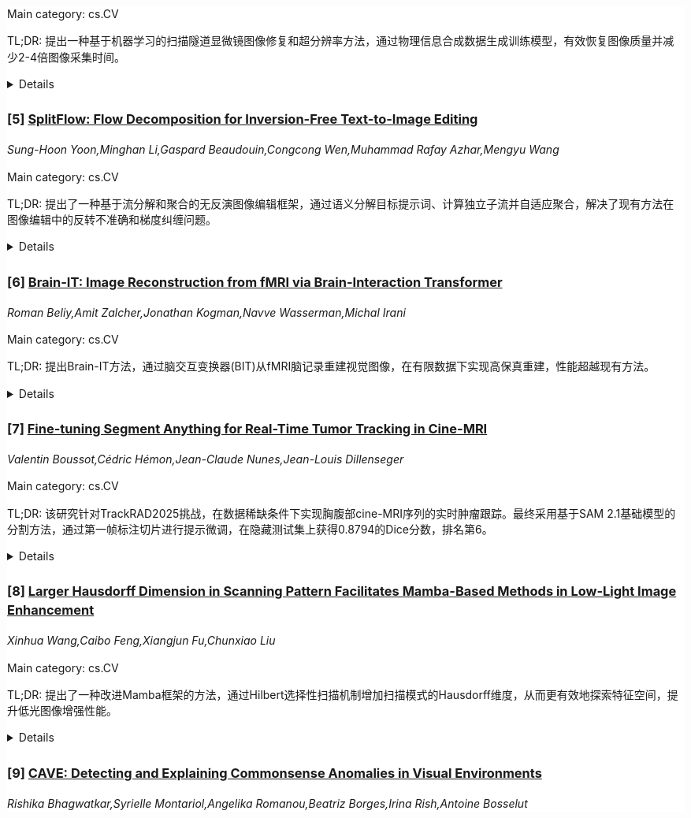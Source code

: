 Main category: cs.CV

TL;DR: 提出一种基于机器学习的扫描隧道显微镜图像修复和超分辨率方法，通过物理信息合成数据生成训练模型，有效恢复图像质量并减少2-4倍图像采集时间。


<details><summary>Details</summary></details>


### [5] [SplitFlow: Flow Decomposition for Inversion-Free Text-to-Image Editing](https://arxiv.org/abs/2510.25970)
*Sung-Hoon Yoon,Minghan Li,Gaspard Beaudouin,Congcong Wen,Muhammad Rafay Azhar,Mengyu Wang*

Main category: cs.CV

TL;DR: 提出了一种基于流分解和聚合的无反演图像编辑框架，通过语义分解目标提示词、计算独立子流并自适应聚合，解决了现有方法在图像编辑中的反转不准确和梯度纠缠问题。


<details><summary>Details</summary></details>


### [6] [Brain-IT: Image Reconstruction from fMRI via Brain-Interaction Transformer](https://arxiv.org/abs/2510.25976)
*Roman Beliy,Amit Zalcher,Jonathan Kogman,Navve Wasserman,Michal Irani*

Main category: cs.CV

TL;DR: 提出Brain-IT方法，通过脑交互变换器(BIT)从fMRI脑记录重建视觉图像，在有限数据下实现高保真重建，性能超越现有方法。


<details><summary>Details</summary></details>


### [7] [Fine-tuning Segment Anything for Real-Time Tumor Tracking in Cine-MRI](https://arxiv.org/abs/2510.25990)
*Valentin Boussot,Cédric Hémon,Jean-Claude Nunes,Jean-Louis Dillenseger*

Main category: cs.CV

TL;DR: 该研究针对TrackRAD2025挑战，在数据稀缺条件下实现胸腹部cine-MRI序列的实时肿瘤跟踪。最终采用基于SAM 2.1基础模型的分割方法，通过第一帧标注切片进行提示微调，在隐藏测试集上获得0.8794的Dice分数，排名第6。


<details><summary>Details</summary></details>


### [8] [Larger Hausdorff Dimension in Scanning Pattern Facilitates Mamba-Based Methods in Low-Light Image Enhancement](https://arxiv.org/abs/2510.26001)
*Xinhua Wang,Caibo Feng,Xiangjun Fu,Chunxiao Liu*

Main category: cs.CV

TL;DR: 提出了一种改进Mamba框架的方法，通过Hilbert选择性扫描机制增加扫描模式的Hausdorff维度，从而更有效地探索特征空间，提升低光图像增强性能。


<details><summary>Details</summary></details>


### [9] [CAVE: Detecting and Explaining Commonsense Anomalies in Visual Environments](https://arxiv.org/abs/2510.26006)
*Rishika Bhagwatkar,Syrielle Montariol,Angelika Romanou,Beatriz Borges,Irina Rish,Antoine Bosselut*
